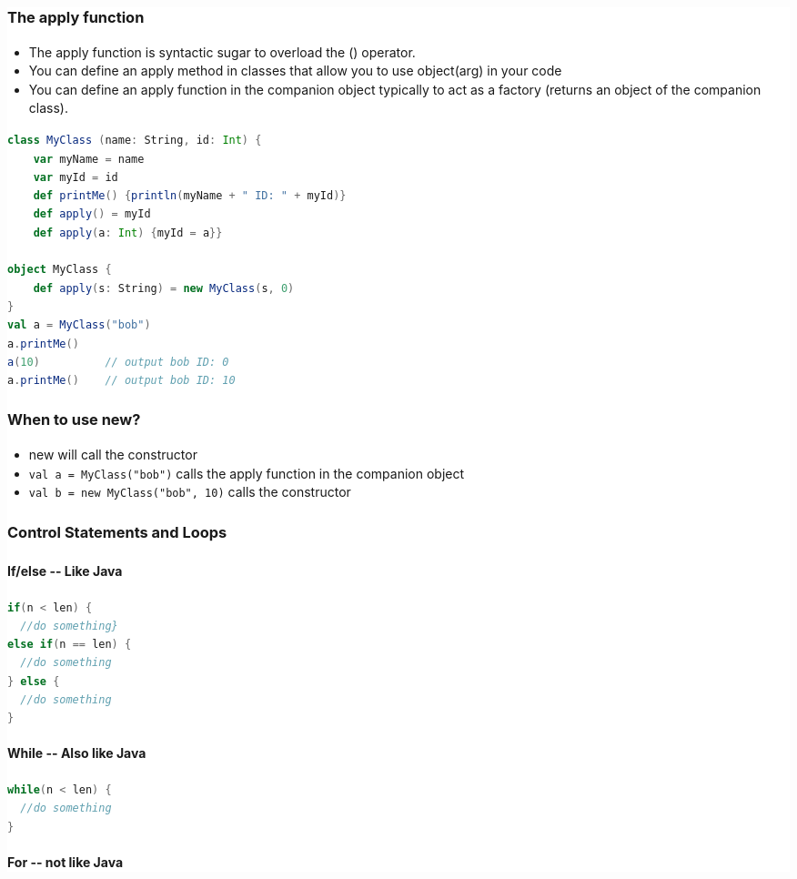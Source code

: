 ### The apply function

- The apply function is syntactic sugar to overload the () operator.
- You can define an apply method in classes that allow you to use object(arg) in your code
- You can define an apply function in the companion object typically to act as a factory (returns an object of the companion class).

```scala
class MyClass (name: String, id: Int) {
    var myName = name
    var myId = id
    def printMe() {println(myName + " ID: " + myId)}
    def apply() = myId
    def apply(a: Int) {myId = a}}

object MyClass {
    def apply(s: String) = new MyClass(s, 0)
}
val a = MyClass("bob")
a.printMe()
a(10)          // output bob ID: 0
a.printMe()    // output bob ID: 10
```

### When to use new?

- new will call the constructor
- ```val a = MyClass("bob")``` calls the apply function in the companion object
- ```val b = new MyClass("bob", 10)``` calls the constructor

### Control Statements and Loops

#### If/else -- Like Java

```scala
if(n < len) {
  //do something}
else if(n == len) {
  //do something
} else {
  //do something
}
```
#### While -- Also like Java

```scala
while(n < len) {
  //do something
}
```

#### For -- not like Java
